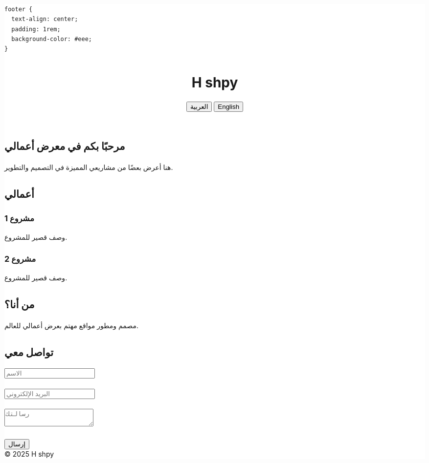    footer {
      text-align: center;
      padding: 1rem;
      background-color: #eee;
    }
  </style>
</head>
<body>
  <header>
    <h1>H shpy</h1>
    <nav>
      <button onclick="setLang('ar')">العربية</button>
      <button onclick="setLang('en')">English</button>
    </nav>
  </header>
  <main>
    <section id="intro">
      <h2>مرحبًا بكم في معرض أعمالي</h2>
      <p>هنا أعرض بعضًا من مشاريعي المميزة في التصميم والتطوير.</p>
    </section><section id="works">
  <h2>أعمالي</h2>
  <div class="works">
    <div class="work">
      <h3>مشروع 1</h3>
      <p>وصف قصير للمشروع.</p>
    </div>
    <div class="work">
      <h3>مشروع 2</h3>
      <p>وصف قصير للمشروع.</p>
    </div>
  </div>
</section>

<section id="about">
  <h2>من أنا؟</h2>
  <p>مصمم ومطور مواقع مهتم بعرض أعمالي للعالم.</p>
</section>

<section id="contact">
  <h2>تواصل معي</h2>
  <form>
    <input type="text" placeholder="الاسم" required><br><br>
    <input type="email" placeholder="البريد الإلكتروني" required><br><br>
    <textarea placeholder="رسالتك"></textarea><br><br>
    <button type="submit">إرسال</button>
  </form>
</section>

  </main>  <footer>
    &copy; 2025 H shpy
  </footer>  <script>
    const texts = {
      ar: {
        intro: ["مرحبًا بكم في معرض أعمالي", "هنا أعرض بعضًا من مشاريعي المميزة في التصميم والتطوير."],
        works: "أعمالي",
        about: ["من أنا؟", "مصمم ومطور مواقع مهتم بعرض أعمالي للعالم."],
        contact: "تواصل معي",
        placeholderName: "الاسم",
        placeholderEmail: "البريد الإلكتروني",
        placeholderMessage: "رسالتك",
        send: "إرسال"
      },
      en: {
        intro: ["Welcome to My Portfolio", "Here are some of my best design and development projects."],
        works: "My Work",